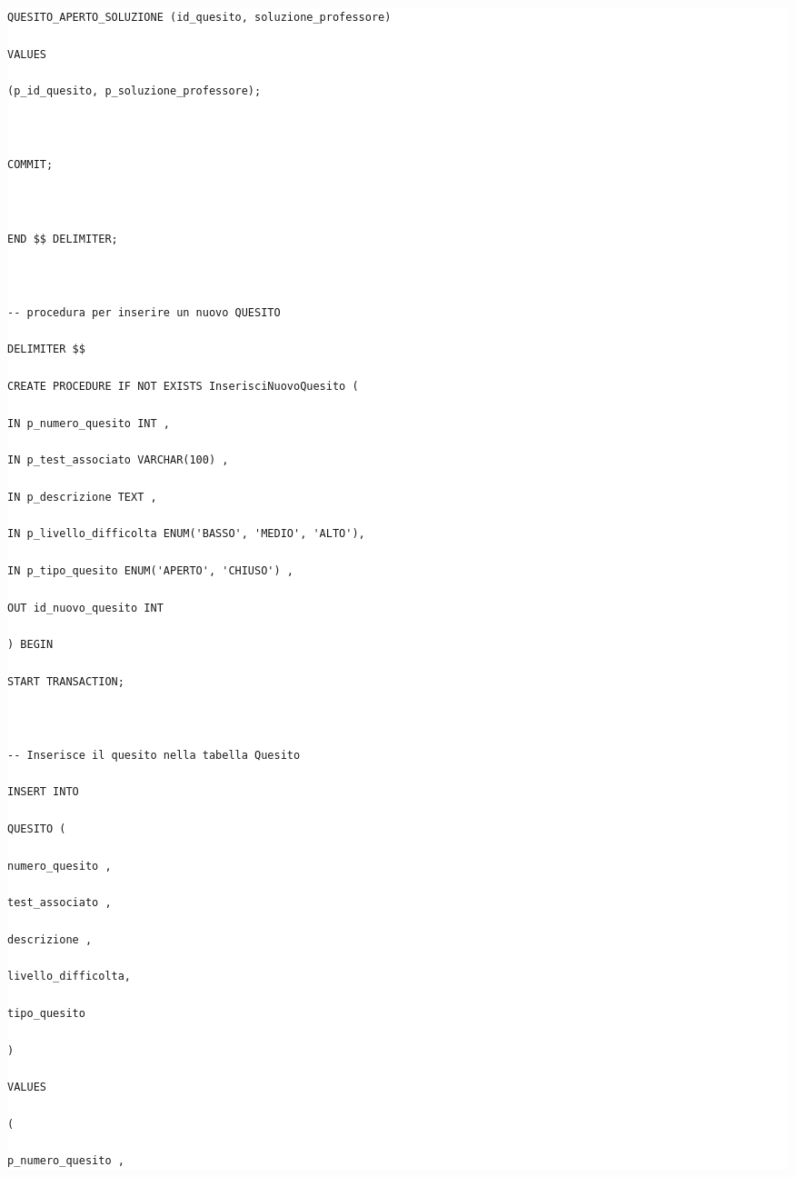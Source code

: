 ```
QUESITO_APERTO_SOLUZIONE (id_quesito, soluzione_professore)

VALUES

(p_id_quesito, p_soluzione_professore);

  

COMMIT;

  

END $$ DELIMITER;

  

-- procedura per inserire un nuovo QUESITO

DELIMITER $$

CREATE PROCEDURE IF NOT EXISTS InserisciNuovoQuesito (

IN p_numero_quesito INT ,

IN p_test_associato VARCHAR(100) ,

IN p_descrizione TEXT ,

IN p_livello_difficolta ENUM('BASSO', 'MEDIO', 'ALTO'),

IN p_tipo_quesito ENUM('APERTO', 'CHIUSO') ,

OUT id_nuovo_quesito INT

) BEGIN

START TRANSACTION;

  

-- Inserisce il quesito nella tabella Quesito

INSERT INTO

QUESITO (

numero_quesito ,

test_associato ,

descrizione ,

livello_difficolta,

tipo_quesito

)

VALUES

(

p_numero_quesito ,
```